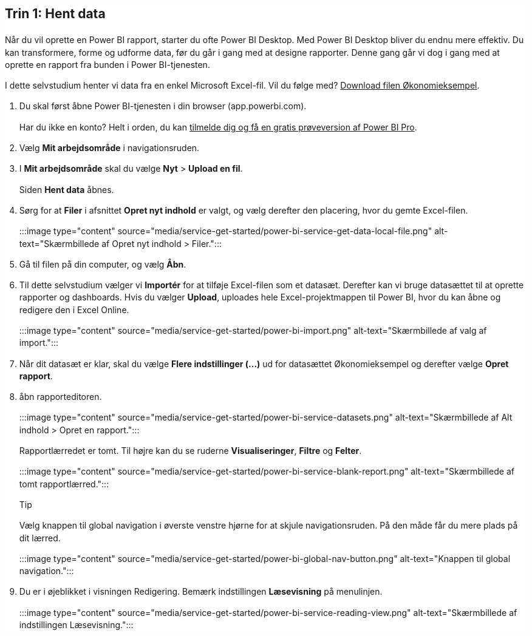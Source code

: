 ## <a name="step-1-get-data"></a>Trin 1: Hent data

Når du vil oprette en Power BI rapport, starter du ofte Power BI Desktop. Med Power BI Desktop bliver du endnu mere effektiv. Du kan transformere, forme og udforme data, før du går i gang med at designe rapporter. Denne gang går vi dog i gang med at oprette en rapport fra bunden i Power BI-tjenesten.

I dette selvstudium henter vi data fra en enkel Microsoft Excel-fil. Vil du følge med? [Download filen Økonomieksempel](https://go.microsoft.com/fwlink/?LinkID=521962).

1. Du skal først åbne Power BI-tjenesten i din browser (app.powerbi.com). 

    Har du ikke en konto? Helt i orden, du kan [tilmelde dig og få en gratis prøveversion af Power BI Pro](https://app.powerbi.com/signupredirect?pbi_source=web).

1. Vælg **Mit arbejdsområde** i navigationsruden.

1. I **Mit arbejdsområde** skal du vælge **Nyt** > **Upload en fil**.

    Siden **Hent data** åbnes.   

3. Sørg for at **Filer** i afsnittet **Opret nyt indhold** er valgt, og vælg derefter den placering, hvor du gemte Excel-filen.
   
    :::image type="content" source="media/service-get-started/power-bi-service-get-data-local-file.png" alt-text="Skærmbillede af Opret nyt indhold > Filer.":::

5. Gå til filen på din computer, og vælg **Åbn**.

5. Til dette selvstudium vælger vi **Importér** for at tilføje Excel-filen som et datasæt. Derefter kan vi bruge datasættet til at oprette rapporter og dashboards. Hvis du vælger **Upload**, uploades hele Excel-projektmappen til Power BI, hvor du kan åbne og redigere den i Excel Online.
   
   :::image type="content" source="media/service-get-started/power-bi-import.png" alt-text="Skærmbillede af valg af import.":::
6. Når dit datasæt er klar, skal du vælge **Flere indstillinger (...)** ud for datasættet Økonomieksempel og derefter vælge **Opret rapport**.
1. åbn rapporteditoren. 

    :::image type="content" source="media/service-get-started/power-bi-service-datasets.png" alt-text="Skærmbillede af Alt indhold > Opret en rapport.":::

    Rapportlærredet er tomt. Til højre kan du se ruderne **Visualiseringer**, **Filtre** og **Felter**.

    :::image type="content" source="media/service-get-started/power-bi-service-blank-report.png" alt-text="Skærmbillede af tomt rapportlærred.":::

    > [!TIP]
    > Vælg knappen til global navigation i øverste venstre hjørne for at skjule navigationsruden. På den måde får du mere plads på dit lærred.
    >
    >:::image type="content" source="media/service-get-started/power-bi-global-nav-button.png" alt-text="Knappen til global navigation.":::
    >

7. Du er i øjeblikket i visningen Redigering. Bemærk indstillingen **Læsevisning** på menulinjen. 

    :::image type="content" source="media/service-get-started/power-bi-service-reading-view.png" alt-text="Skærmbillede af indstillingen Læsevisning.":::
